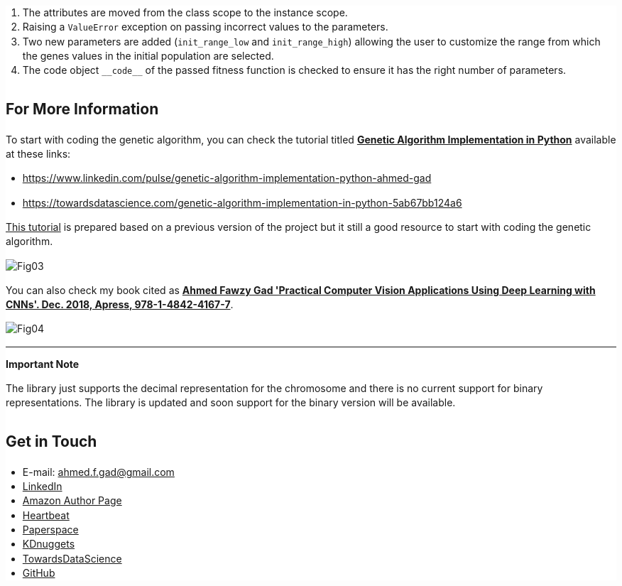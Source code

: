 1. The attributes are moved from the class scope to the instance scope.
2. Raising a `ValueError` exception on passing incorrect values to the parameters.
3. Two new parameters are added (`init_range_low` and `init_range_high`) allowing the user to customize the range from which the genes values in the initial population are selected. 
4. The code object `__code__` of the passed fitness function is checked to ensure it has the right number of parameters.

## For More Information

To start with coding the genetic algorithm, you can check the tutorial titled [**Genetic Algorithm Implementation in Python**](https://www.linkedin.com/pulse/genetic-algorithm-implementation-python-ahmed-gad) available at these links:

- https://www.linkedin.com/pulse/genetic-algorithm-implementation-python-ahmed-gad

- https://towardsdatascience.com/genetic-algorithm-implementation-in-python-5ab67bb124a6

[This tutorial](https://www.linkedin.com/pulse/genetic-algorithm-implementation-python-ahmed-gad) is prepared based on a previous version of the project but it still a good resource to start with coding the genetic algorithm.

![Fig03](https://user-images.githubusercontent.com/16560492/78830052-a3c19300-79e7-11ea-8b9b-4b343ea4049c.png)

You can also check my book cited as [**Ahmed Fawzy Gad 'Practical Computer Vision Applications Using Deep Learning with CNNs'. Dec. 2018, Apress, 978-1-4842-4167-7**](https://www.amazon.com/Practical-Computer-Vision-Applications-Learning/dp/1484241665).

![Fig04](https://user-images.githubusercontent.com/16560492/78830077-ae7c2800-79e7-11ea-980b-53b6bd879eeb.jpg)

---

**Important Note**

The library just supports the decimal representation for the chromosome and there is no current support for binary representations. The library is updated and soon support for the binary version will be available.

## Get in Touch

* E-mail: ahmed.f.gad@gmail.com
* [LinkedIn](https://www.linkedin.com/in/ahmedfgad)
* [Amazon Author Page](https://amazon.com/author/ahmedgad)
* [Heartbeat](https://heartbeat.fritz.ai/@ahmedfgad)
* [Paperspace](https://blog.paperspace.com/author/ahmed)
* [KDnuggets](https://kdnuggets.com/author/ahmed-gad)
* [TowardsDataScience](https://towardsdatascience.com/@ahmedfgad)
* [GitHub](https://github.com/ahmedfgad)
